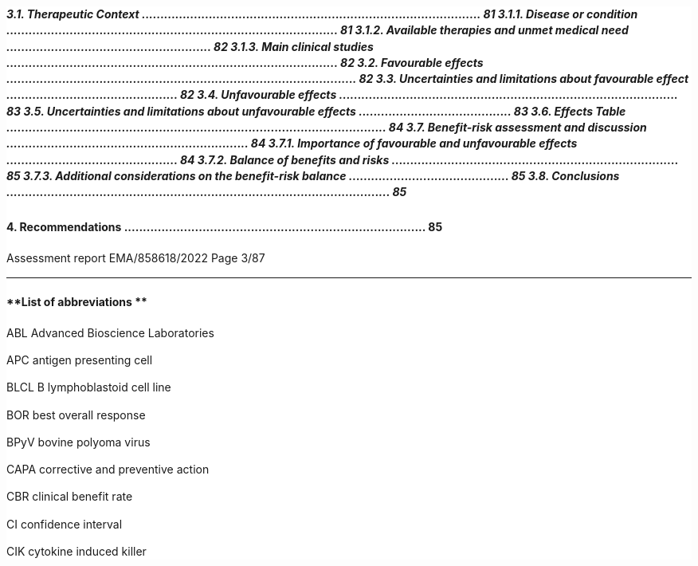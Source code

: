##### 3.1. Therapeutic Context ........................................................................................... 81 3.1.1. Disease or condition ......................................................................................... 81 3.1.2. Available therapies and unmet medical need ....................................................... 82 3.1.3. Main clinical studies ......................................................................................... 82 3.2. Favourable effects .............................................................................................. 82 3.3. Uncertainties and limitations about favourable effect .............................................. 82 3.4. Unfavourable effects ........................................................................................... 83 3.5. Uncertainties and limitations about unfavourable effects ......................................... 83 3.6. Effects Table ...................................................................................................... 84 3.7. Benefit-risk assessment and discussion ................................................................. 84 3.7.1. Importance of favourable and unfavourable effects .............................................. 84 3.7.2. Balance of benefits and risks ............................................................................. 85 3.7.3. Additional considerations on the benefit-risk balance ........................................... 85 3.8. Conclusions ....................................................................................................... 85
#### **4. Recommendations ................................................................................. 85**

Assessment report
EMA/858618/2022 Page 3/87


-----

#### **List of abbreviations **

ABL Advanced Bioscience Laboratories

APC antigen presenting cell

BLCL B lymphoblastoid cell line

BOR best overall response

BPyV bovine polyoma virus

CAPA corrective and preventive action

CBR clinical benefit rate

CI confidence interval

CIK cytokine induced killer
